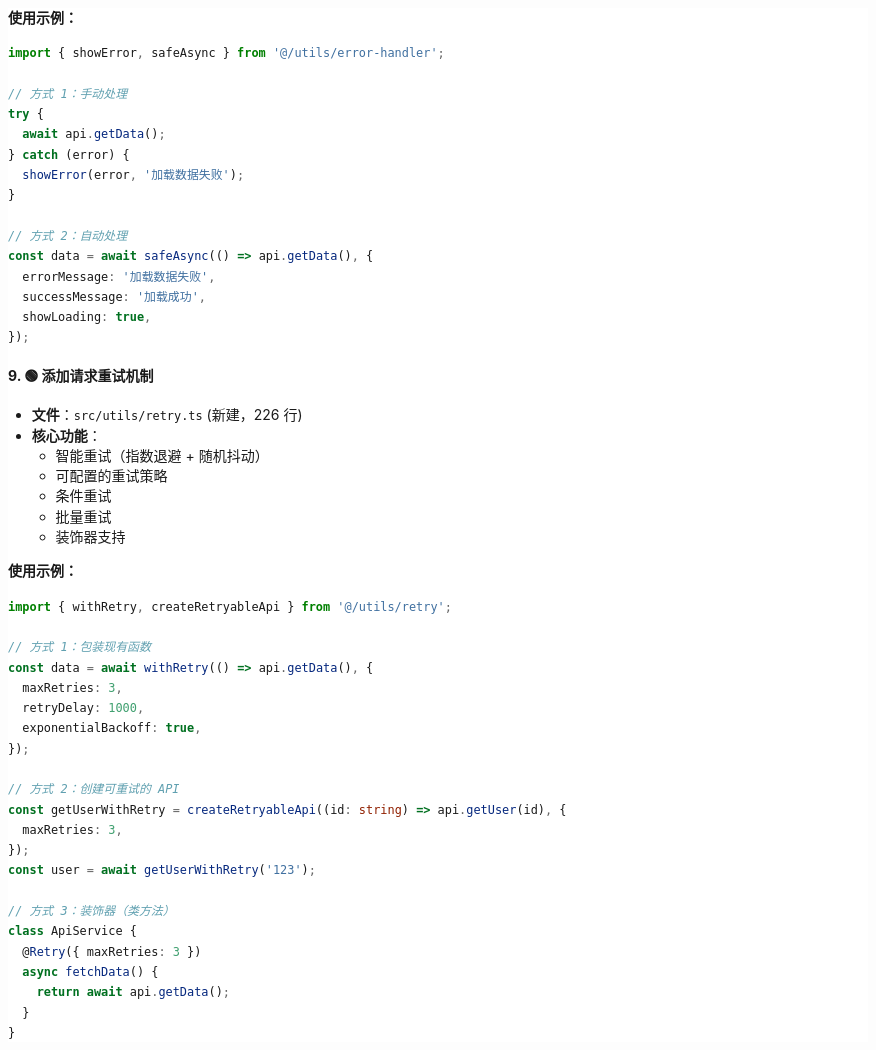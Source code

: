 **使用示例：**

```typescript
import { showError, safeAsync } from '@/utils/error-handler';

// 方式 1：手动处理
try {
  await api.getData();
} catch (error) {
  showError(error, '加载数据失败');
}

// 方式 2：自动处理
const data = await safeAsync(() => api.getData(), {
  errorMessage: '加载数据失败',
  successMessage: '加载成功',
  showLoading: true,
});
```

#### 9. 🟢 添加请求重试机制

- **文件**：`src/utils/retry.ts` (新建，226 行)
- **核心功能**：
  - 智能重试（指数退避 + 随机抖动）
  - 可配置的重试策略
  - 条件重试
  - 批量重试
  - 装饰器支持

**使用示例：**

```typescript
import { withRetry, createRetryableApi } from '@/utils/retry';

// 方式 1：包装现有函数
const data = await withRetry(() => api.getData(), {
  maxRetries: 3,
  retryDelay: 1000,
  exponentialBackoff: true,
});

// 方式 2：创建可重试的 API
const getUserWithRetry = createRetryableApi((id: string) => api.getUser(id), {
  maxRetries: 3,
});
const user = await getUserWithRetry('123');

// 方式 3：装饰器（类方法）
class ApiService {
  @Retry({ maxRetries: 3 })
  async fetchData() {
    return await api.getData();
  }
}
```
